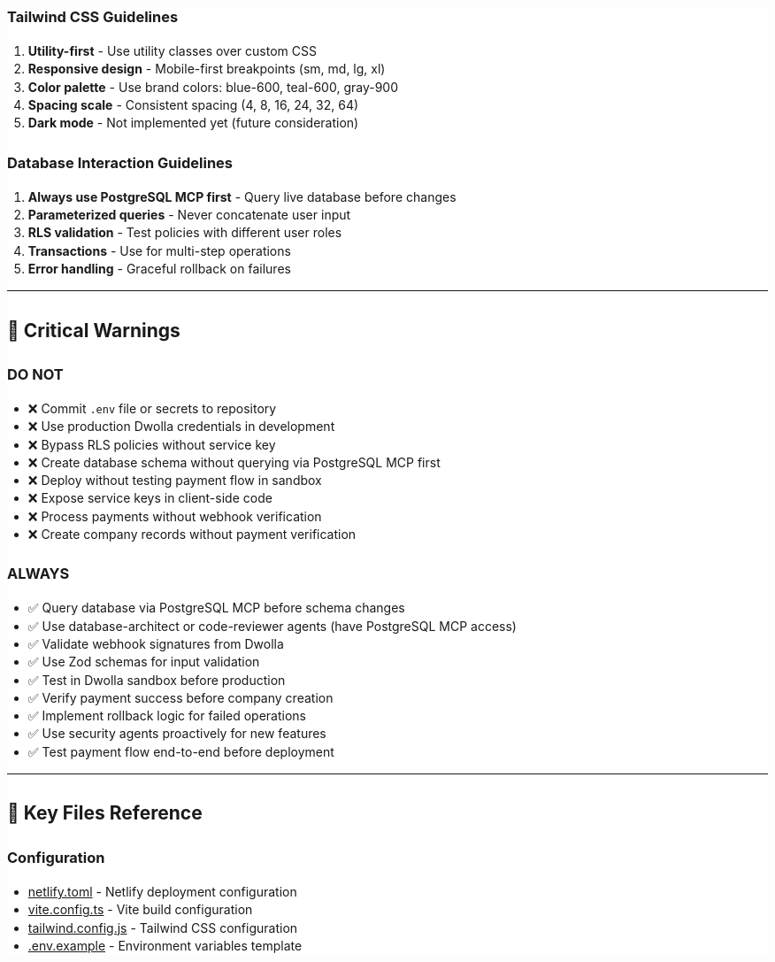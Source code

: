 ### Tailwind CSS Guidelines
1. **Utility-first** - Use utility classes over custom CSS
2. **Responsive design** - Mobile-first breakpoints (sm, md, lg, xl)
3. **Color palette** - Use brand colors: blue-600, teal-600, gray-900
4. **Spacing scale** - Consistent spacing (4, 8, 16, 24, 32, 64)
5. **Dark mode** - Not implemented yet (future consideration)

### Database Interaction Guidelines
1. **Always use PostgreSQL MCP first** - Query live database before changes
2. **Parameterized queries** - Never concatenate user input
3. **RLS validation** - Test policies with different user roles
4. **Transactions** - Use for multi-step operations
5. **Error handling** - Graceful rollback on failures

---

## 🚨 Critical Warnings

### DO NOT
- ❌ Commit `.env` file or secrets to repository
- ❌ Use production Dwolla credentials in development
- ❌ Bypass RLS policies without service key
- ❌ Create database schema without querying via PostgreSQL MCP first
- ❌ Deploy without testing payment flow in sandbox
- ❌ Expose service keys in client-side code
- ❌ Process payments without webhook verification
- ❌ Create company records without payment verification

### ALWAYS
- ✅ Query database via PostgreSQL MCP before schema changes
- ✅ Use database-architect or code-reviewer agents (have PostgreSQL MCP access)
- ✅ Validate webhook signatures from Dwolla
- ✅ Use Zod schemas for input validation
- ✅ Test in Dwolla sandbox before production
- ✅ Verify payment success before company creation
- ✅ Implement rollback logic for failed operations
- ✅ Use security agents proactively for new features
- ✅ Test payment flow end-to-end before deployment

---

## 🔗 Key Files Reference

### Configuration
- [netlify.toml](netlify.toml) - Netlify deployment configuration
- [vite.config.ts](vite.config.ts) - Vite build configuration
- [tailwind.config.js](tailwind.config.js) - Tailwind CSS configuration
- [.env.example](.env.example) - Environment variables template
